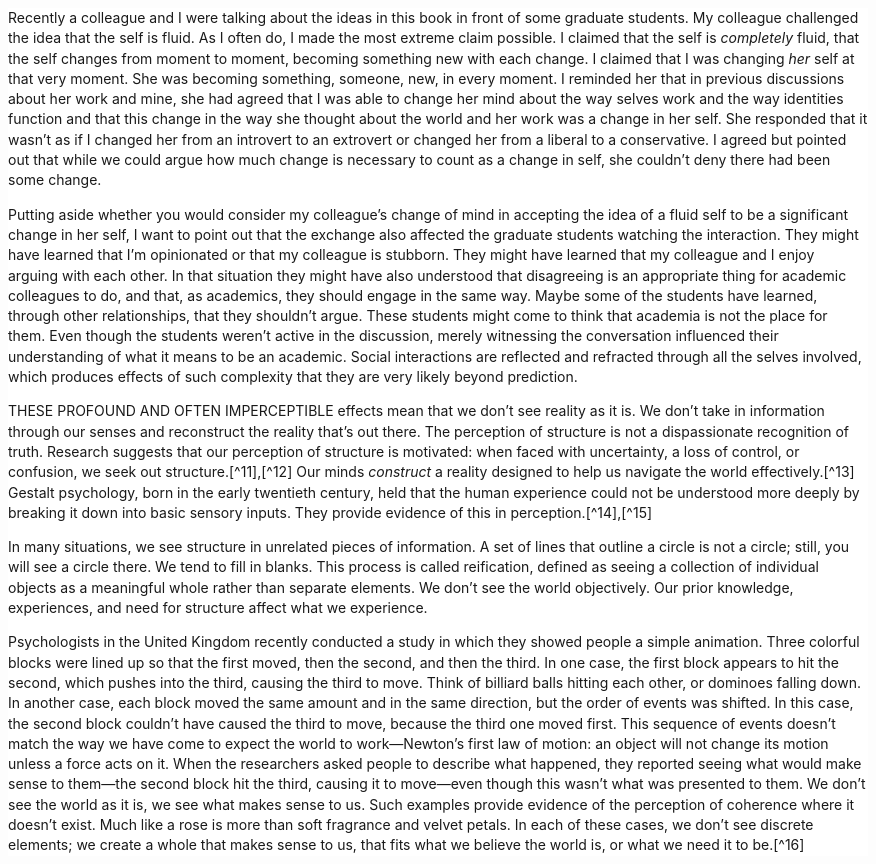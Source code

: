 Recently a colleague and I were talking about the ideas in this book in front of some graduate students. My colleague challenged the idea that the self is fluid. As I often do, I made the most extreme claim possible. I claimed that the self is _completely_ fluid, that the self changes from moment to moment, becoming something new with each change. I claimed that I was changing _her_ self at that very moment. She was becoming something, someone, new, in every moment. I reminded her that in previous discussions about her work and mine, she had agreed that I was able to change her mind about the way selves work and the way identities function and that this change in the way she thought about the world and her work was a change in her self. She responded that it wasn’t as if I changed her from an introvert to an extrovert or changed her from a liberal to a conservative. I agreed but pointed out that while we could argue how much change is necessary to count as a change in self, she couldn’t deny there had been some change.

Putting aside whether you would consider my colleague’s change of mind in accepting the idea of a fluid self to be a significant change in her self, I want to point out that the exchange also affected the graduate students watching the interaction. They might have learned that I’m opinionated or that my colleague is stubborn. They might have learned that my colleague and I enjoy arguing with each other. In that situation they might have also understood that disagreeing is an appropriate thing for academic colleagues to do, and that, as academics, they should engage in the same way. Maybe some of the students have learned, through other relationships, that they shouldn’t argue. These students might come to think that academia is not the place for them. Even though the students weren’t active in the discussion, merely witnessing the conversation influenced their understanding of what it means to be an academic. Social interactions are reflected and refracted through all the selves involved, which produces effects of such complexity that they are very likely beyond prediction.

THESE PROFOUND AND OFTEN IMPERCEPTIBLE effects mean that we don’t see reality as it is. We don’t take in information through our senses and reconstruct the reality that’s out there. The perception of structure is not a dispassionate recognition of truth. Research suggests that our perception of structure is motivated: when faced with uncertainty, a loss of control, or confusion, we seek out structure.[^11],[^12] Our minds _construct_ a reality designed to help us navigate the world effectively.[^13] Gestalt psychology, born in the early twentieth century, held that the human experience could not be understood more deeply by breaking it down into basic sensory inputs. They provide evidence of this in perception.[^14],[^15]

In many situations, we see structure in unrelated pieces of information. A set of lines that outline a circle is not a circle; still, you will see a circle there. We tend to fill in blanks. This process is called reification, defined as seeing a collection of individual objects as a meaningful whole rather than separate elements. We don’t see the world objectively. Our prior knowledge, experiences, and need for structure affect what we experience.

Psychologists in the United Kingdom recently conducted a study in which they showed people a simple animation. Three colorful blocks were lined up so that the first moved, then the second, and then the third. In one case, the first block appears to hit the second, which pushes into the third, causing the third to move. Think of billiard balls hitting each other, or dominoes falling down. In another case, each block moved the same amount and in the same direction, but the order of events was shifted. In this case, the second block couldn’t have caused the third to move, because the third one moved first. This sequence of events doesn’t match the way we have come to expect the world to work—Newton’s first law of motion: an object will not change its motion unless a force acts on it. When the researchers asked people to describe what happened, they reported seeing what would make sense to them—the second block hit the third, causing it to move—even though this wasn’t what was presented to them. We don’t see the world as it is, we see what makes sense to us. Such examples provide evidence of the perception of coherence where it doesn’t exist. Much like a rose is more than soft fragrance and velvet petals. In each of these cases, we don’t see discrete elements; we create a whole that makes sense to us, that fits what we believe the world is, or what we need it to be.[^16]
